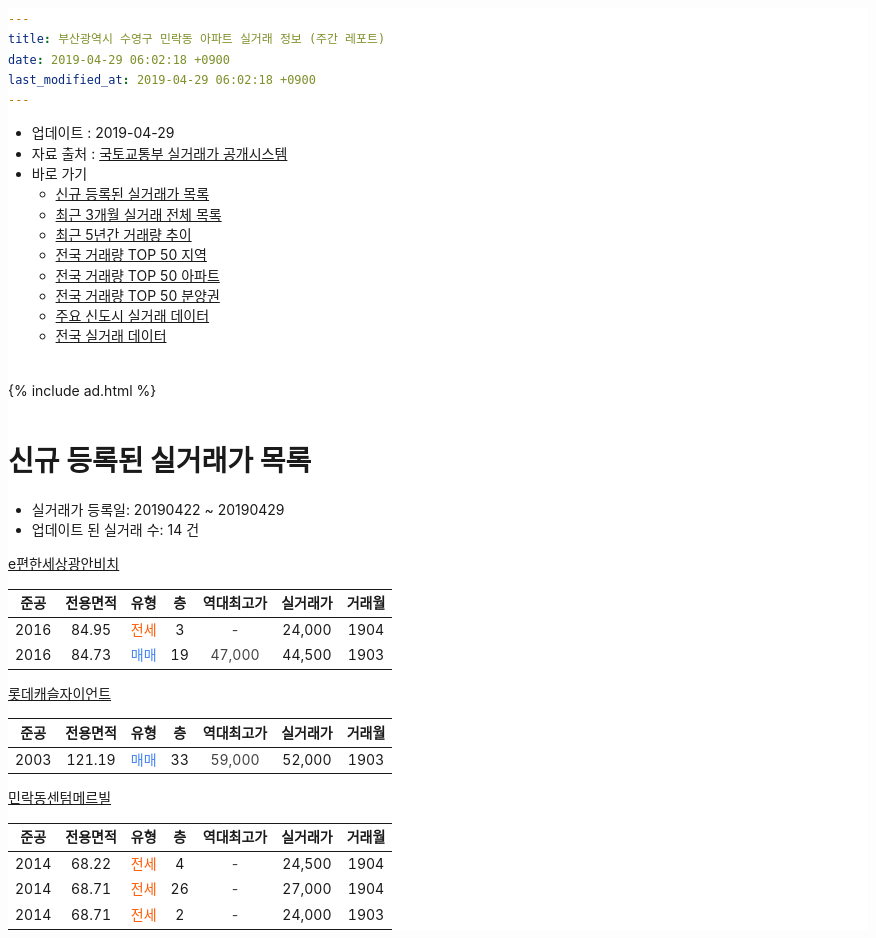 ```yaml
---
title: 부산광역시 수영구 민락동 아파트 실거래 정보 (주간 레포트)
date: 2019-04-29 06:02:18 +0900
last_modified_at: 2019-04-29 06:02:18 +0900
---
```


* 업데이트 : 2019-04-29
* 자료 출처 : [국토교통부 실거래가 공개시스템](http://rt.molit.go.kr)
* 바로 가기
    * [신규 등록된 실거래가 목록](#신규-등록된-실거래가-목록)
    * [최근 3개월 실거래 전체 목록](#최근-3개월-실거래-전체-목록)
    * [최근 5년간 거래량 추이](#최근-5년간-거래량-추이)
    * [전국 거래량 TOP 50 지역](https://inasie.github.io/apt-trade-info/최근-3개월-전국에서-가장-거래가-많이-발생한-지역)
    * [전국 거래량 TOP 50 아파트](https://inasie.github.io/apt-trade-info/최근-3개월-전국에서-가장-거래가-많이-발생한-아파트)
    * [전국 거래량 TOP 50 분양권](https://inasie.github.io/apt-trade-info/최근-3개월-전국에서-가장-거래가-많이-발생한-분양권)
    * [주요 신도시 실거래 데이터](https://inasie.github.io/apt-trade-info/주요-신도시)
    * [전국 실거래 데이터](https://inasie.github.io/apt-trade-info/전국)
<br>
{% include ad.html %}
<br>

# 신규 등록된 실거래가 목록
* 실거래가 등록일: 20190422 ~ 20190429
* 업데이트 된 실거래 수: 14 건


[e편한세상광안비치](https://search.naver.com/search.naver?query=%EB%B6%80%EC%82%B0%EA%B4%91%EC%97%AD%EC%8B%9C+%EC%88%98%EC%98%81%EA%B5%AC+%EB%AF%BC%EB%9D%BD%EB%8F%99+e%ED%8E%B8%ED%95%9C%EC%84%B8%EC%83%81%EA%B4%91%EC%95%88%EB%B9%84%EC%B9%98)

|준공|전용면적|유형|층|역대최고가|실거래가|거래월|
|:---:|:---:|:---:|:---:|:---:|:---:|:---:|
|2016|84.95|<span style="color:#ff5a00">전세</span>|3|<span style="color:#444444">-</span>|24,000|1904|
|2016|84.73|<span style="color:#4285f3">매매</span>|19|<span style="color:#444444">47,000</span>|44,500|1903|

[롯데캐슬자이언트](https://search.naver.com/search.naver?query=%EB%B6%80%EC%82%B0%EA%B4%91%EC%97%AD%EC%8B%9C+%EC%88%98%EC%98%81%EA%B5%AC+%EB%AF%BC%EB%9D%BD%EB%8F%99+%EB%A1%AF%EB%8D%B0%EC%BA%90%EC%8A%AC%EC%9E%90%EC%9D%B4%EC%96%B8%ED%8A%B8)

|준공|전용면적|유형|층|역대최고가|실거래가|거래월|
|:---:|:---:|:---:|:---:|:---:|:---:|:---:|
|2003|121.19|<span style="color:#4285f3">매매</span>|33|<span style="color:#444444">59,000</span>|52,000|1903|

[민락동센텀메르빌](https://search.naver.com/search.naver?query=%EB%B6%80%EC%82%B0%EA%B4%91%EC%97%AD%EC%8B%9C+%EC%88%98%EC%98%81%EA%B5%AC+%EB%AF%BC%EB%9D%BD%EB%8F%99+%EB%AF%BC%EB%9D%BD%EB%8F%99%EC%84%BC%ED%85%80%EB%A9%94%EB%A5%B4%EB%B9%8C)

|준공|전용면적|유형|층|역대최고가|실거래가|거래월|
|:---:|:---:|:---:|:---:|:---:|:---:|:---:|
|2014|68.22|<span style="color:#ff5a00">전세</span>|4|<span style="color:#444444">-</span>|24,500|1904|
|2014|68.71|<span style="color:#ff5a00">전세</span>|26|<span style="color:#444444">-</span>|27,000|1904|
|2014|68.71|<span style="color:#ff5a00">전세</span>|2|<span style="color:#444444">-</span>|24,000|1903|
